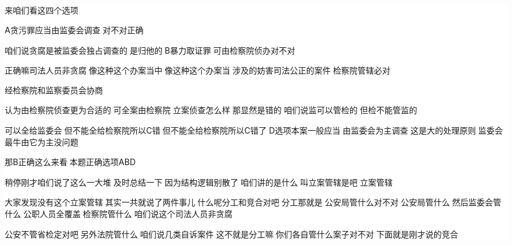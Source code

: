 来咱们看这四个选项

A贪污罪应当由监委会调查
对不对正确

咱们说贪腐是被监委会独占调查的
是归他的
B暴力取证罪
可由检察院侦办对不对

正确嘛司法人员非贪腐
像这种这个办案当中
像这种这个办案当
涉及的妨害司法公正的案件
检察院管辖必对

经检察院和监察委员会协商

认为由检察院侦查更为合适的
可全案由检察院
立案侦查怎么样
那显然是错的
咱们说监可以管检的
但检不能管监的

可以全给监委会
但不能全给检察院所以C错
但不能全给检察院所以C错了
D选项本案一般应当
由监委会为主调查
这是大的处理原则
监委会最牛由它为主没问题

那B正确这么来看
本题正确选项ABD

稍停刚才咱们说了这么一大堆
及时总结一下
因为结构逻辑别散了
咱们讲的是什么
叫立案管辖是吧
立案管辖

大家发现没有这个立案管辖
其实一共就说了两件事儿
什么呢分工和竞合对吧
分工那就是
公安局管什么对不对
公安局管什么
然后监委会管什么
公职人员全覆盖
检察院管什么
咱们说这个司法人员非贪腐

公安不管省检定对吧
另外法院管什么
咱们说几类自诉案件
这不就是分工嘛
你们各自管什么案子对不对
下面就是刚才说的竞合

